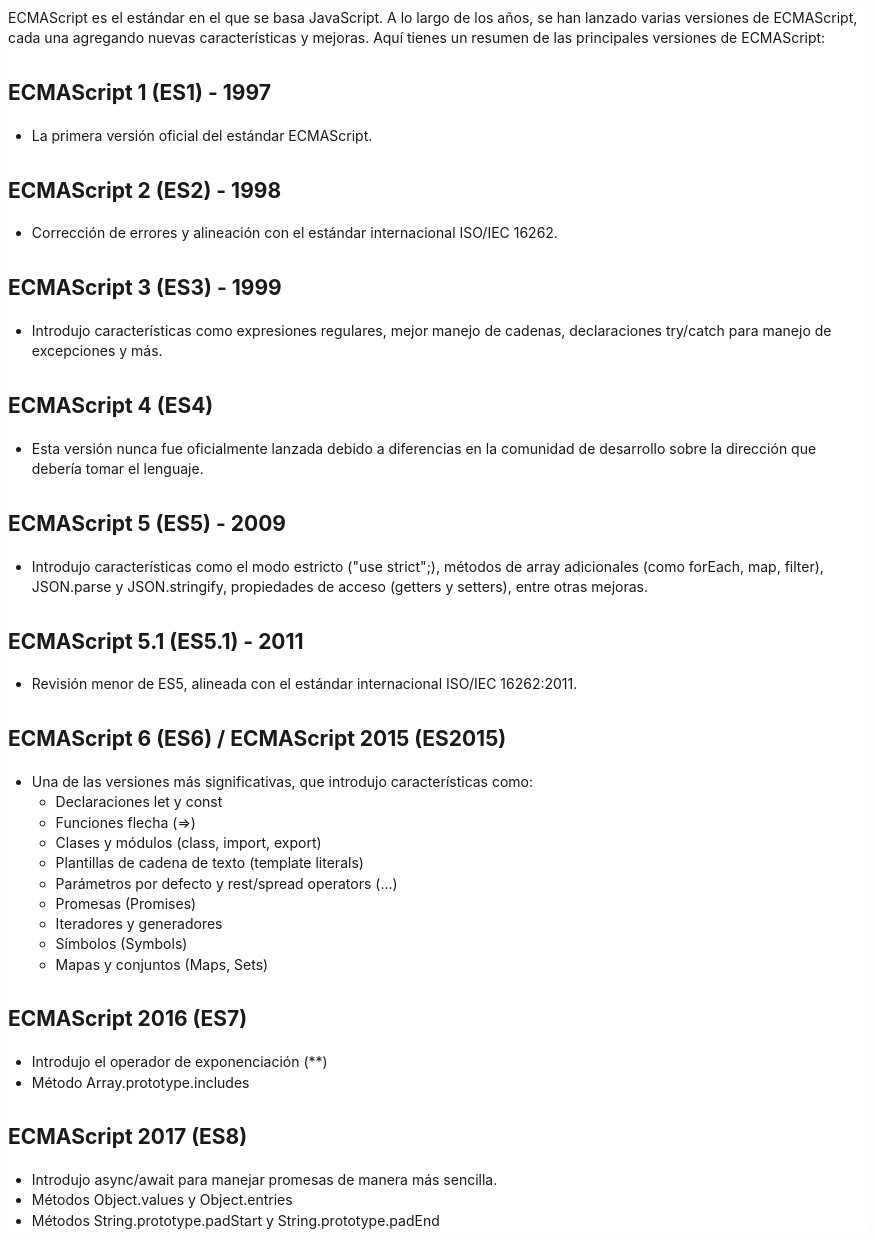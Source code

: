ECMAScript es el estándar en el que se basa JavaScript. A lo largo de los años, se han lanzado varias versiones de ECMAScript, cada una agregando nuevas características y mejoras. Aquí tienes un resumen de las principales versiones de ECMAScript:

## ECMAScript 1 (ES1) - 1997
- La primera versión oficial del estándar ECMAScript.

## ECMAScript 2 (ES2) - 1998
- Corrección de errores y alineación con el estándar internacional ISO/IEC 16262.

## ECMAScript 3 (ES3) - 1999
- Introdujo características como expresiones regulares, mejor manejo de cadenas, declaraciones try/catch para manejo de excepciones y más.

## ECMAScript 4 (ES4)
- Esta versión nunca fue oficialmente lanzada debido a diferencias en la comunidad de desarrollo sobre la dirección que debería tomar el lenguaje.

## ECMAScript 5 (ES5) - 2009
- Introdujo características como el modo estricto ("use strict";), métodos de array adicionales (como forEach, map, filter), JSON.parse y JSON.stringify, propiedades de acceso (getters y setters), entre otras mejoras.

## ECMAScript 5.1 (ES5.1) - 2011
- Revisión menor de ES5, alineada con el estándar internacional ISO/IEC 16262:2011.

## ECMAScript 6 (ES6) / ECMAScript 2015 (ES2015)
- Una de las versiones más significativas, que introdujo características como:
  - Declaraciones let y const
  - Funciones flecha (=>)
  - Clases y módulos (class, import, export)
  - Plantillas de cadena de texto (template literals)
  - Parámetros por defecto y rest/spread operators (...)
  - Promesas (Promises)
  - Iteradores y generadores
  - Símbolos (Symbols)
  - Mapas y conjuntos (Maps, Sets)

## ECMAScript 2016 (ES7)
- Introdujo el operador de exponenciación (**)
- Método Array.prototype.includes

## ECMAScript 2017 (ES8)
- Introdujo async/await para manejar promesas de manera más sencilla.
- Métodos Object.values y Object.entries
- Métodos String.prototype.padStart y String.prototype.padEnd
